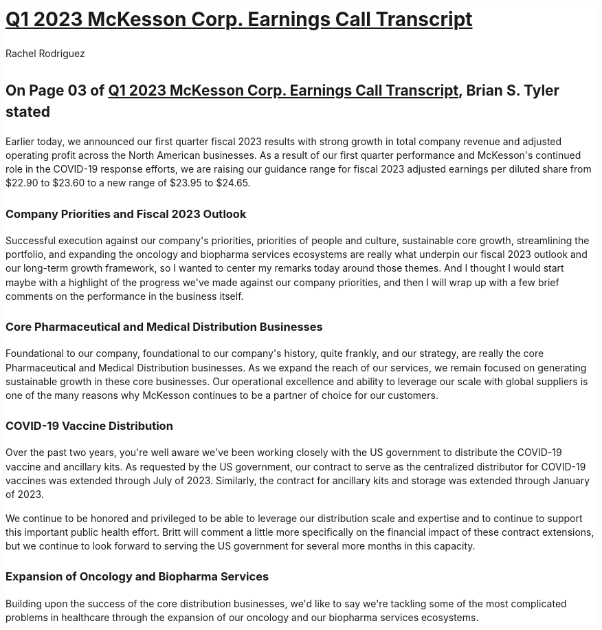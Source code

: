 # [Q1 2023 McKesson Corp. Earnings Call Transcript](https://s24.q4cdn.com/128197368/files/doc_financials/2023/q1/220803-MCK-Q1FY23-Earnings-Call-Transcript.pdf)

Rachel Rodriguez
## On Page 03 of [Q1 2023 McKesson Corp. Earnings Call Transcript](https://s24.q4cdn.com/128197368/files/doc_financials/2023/q1/220803-MCK-Q1FY23-Earnings-Call-Transcript.pdf), Brian S. Tyler stated

Earlier today, we announced our first quarter fiscal 2023 results with strong growth in total company revenue and adjusted operating profit across the North American businesses. As a result of our first quarter performance and McKesson's continued role in the COVID-19 response efforts, we are raising our guidance range for fiscal 2023 adjusted earnings per diluted share from $22.90 to $23.60 to a new range of $23.95 to $24.65.

### Company Priorities and Fiscal 2023 Outlook

Successful execution against our company's priorities, priorities of people and culture, sustainable core growth, streamlining the portfolio, and expanding the oncology and biopharma services ecosystems are really what underpin our fiscal 2023 outlook and our long-term growth framework, so I wanted to center my remarks today around those themes. And I thought I would start maybe with a highlight of the progress we've made against our company priorities, and then I will wrap up with a few brief comments on the performance in the business itself.

### Core Pharmaceutical and Medical Distribution Businesses

Foundational to our company, foundational to our company's history, quite frankly, and our strategy, are really the core Pharmaceutical and Medical Distribution businesses. As we expand the reach of our services, we remain focused on generating sustainable growth in these core businesses. Our operational excellence and ability to leverage our scale with global suppliers is one of the many reasons why McKesson continues to be a partner of choice for our customers.

### COVID-19 Vaccine Distribution

Over the past two years, you're well aware we've been working closely with the US government to distribute the COVID-19 vaccine and ancillary kits. As requested by the US government, our contract to serve as the centralized distributor for COVID-19 vaccines was extended through July of 2023. Similarly, the contract for ancillary kits and storage was extended through January of 2023.

We continue to be honored and privileged to be able to leverage our distribution scale and expertise and to continue to support this important public health effort. Britt will comment a little more specifically on the financial impact of these contract extensions, but we continue to look forward to serving the US government for several more months in this capacity.

### Expansion of Oncology and Biopharma Services

Building upon the success of the core distribution businesses, we'd like to say we're tackling some of the most complicated problems in healthcare through the expansion of our oncology and our biopharma services ecosystems.
